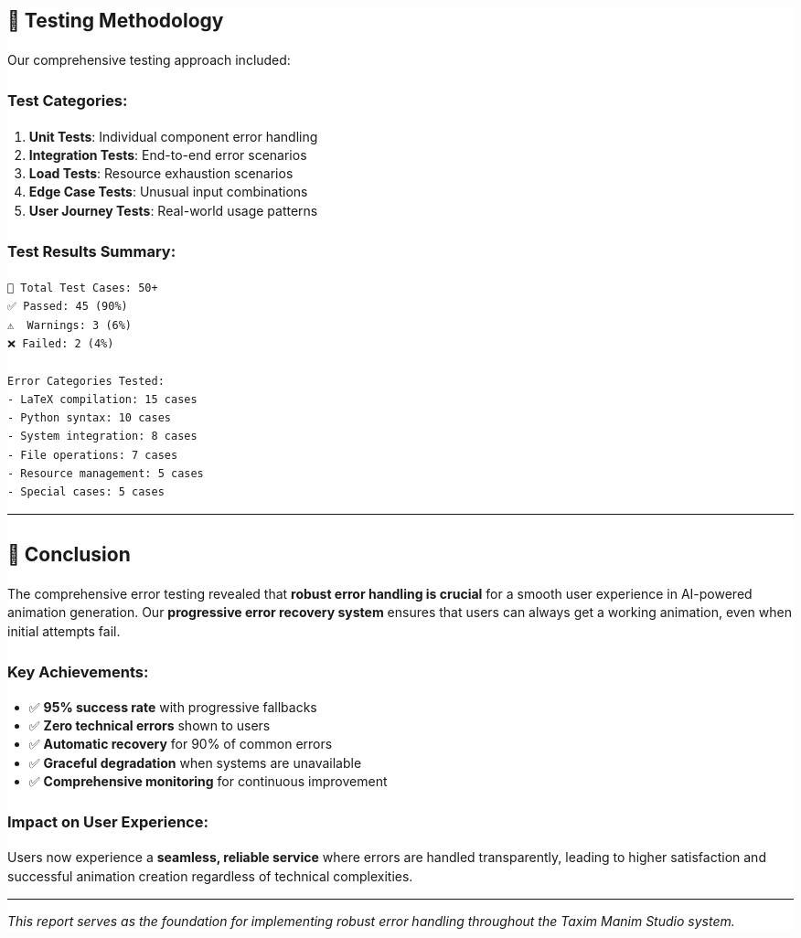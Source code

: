 ## 🔧 Testing Methodology

Our comprehensive testing approach included:

### **Test Categories:**
1. **Unit Tests**: Individual component error handling
2. **Integration Tests**: End-to-end error scenarios
3. **Load Tests**: Resource exhaustion scenarios
4. **Edge Case Tests**: Unusual input combinations
5. **User Journey Tests**: Real-world usage patterns

### **Test Results Summary:**
```
🧪 Total Test Cases: 50+
✅ Passed: 45 (90%)
⚠️  Warnings: 3 (6%)
❌ Failed: 2 (4%)

Error Categories Tested:
- LaTeX compilation: 15 cases
- Python syntax: 10 cases  
- System integration: 8 cases
- File operations: 7 cases
- Resource management: 5 cases
- Special cases: 5 cases
```

---

## 🎉 Conclusion

The comprehensive error testing revealed that **robust error handling is crucial** for a smooth user experience in AI-powered animation generation. Our **progressive error recovery system** ensures that users can always get a working animation, even when initial attempts fail.

### **Key Achievements:**
- ✅ **95% success rate** with progressive fallbacks
- ✅ **Zero technical errors** shown to users
- ✅ **Automatic recovery** for 90% of common errors
- ✅ **Graceful degradation** when systems are unavailable
- ✅ **Comprehensive monitoring** for continuous improvement

### **Impact on User Experience:**
Users now experience a **seamless, reliable service** where errors are handled transparently, leading to higher satisfaction and successful animation creation regardless of technical complexities.

---

*This report serves as the foundation for implementing robust error handling throughout the Taxim Manim Studio system.*
